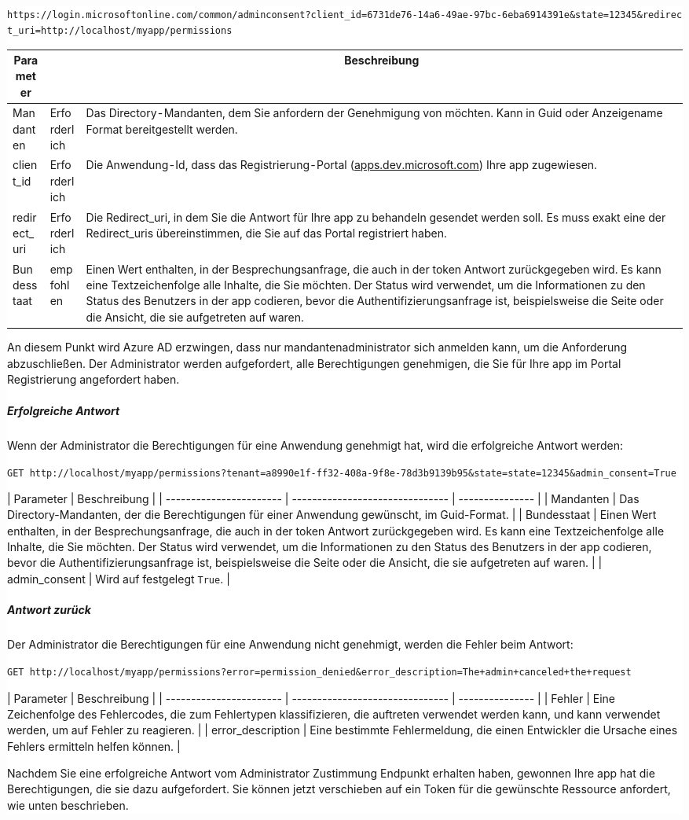 ```
https://login.microsoftonline.com/common/adminconsent?client_id=6731de76-14a6-49ae-97bc-6eba6914391e&state=12345&redirect_uri=http://localhost/myapp/permissions
```

| Parameter | | Beschreibung |
| ----------------------- | ------------------------------- | --------------- |
| Mandanten | Erforderlich | Das Directory-Mandanten, dem Sie anfordern der Genehmigung von möchten.  Kann in Guid oder Anzeigename Format bereitgestellt werden. |
| client_id | Erforderlich | Die Anwendung-Id, dass das Registrierung-Portal ([apps.dev.microsoft.com](https://apps.dev.microsoft.com/?referrer=https://azure.microsoft.com/documentation/articles&deeplink=/appList)) Ihre app zugewiesen. |
| redirect_uri | Erforderlich | Die Redirect_uri, in dem Sie die Antwort für Ihre app zu behandeln gesendet werden soll.  Es muss exakt eine der Redirect_uris übereinstimmen, die Sie auf das Portal registriert haben. |
| Bundesstaat | empfohlen | Einen Wert enthalten, in der Besprechungsanfrage, die auch in der token Antwort zurückgegeben wird.  Es kann eine Textzeichenfolge alle Inhalte, die Sie möchten.  Der Status wird verwendet, um die Informationen zu den Status des Benutzers in der app codieren, bevor die Authentifizierungsanfrage ist, beispielsweise die Seite oder die Ansicht, die sie aufgetreten auf waren. |

An diesem Punkt wird Azure AD erzwingen, dass nur mandantenadministrator sich anmelden kann, um die Anforderung abzuschließen.  Der Administrator werden aufgefordert, alle Berechtigungen genehmigen, die Sie für Ihre app im Portal Registrierung angefordert haben. 

##### <a name="successful-response"></a>Erfolgreiche Antwort
Wenn der Administrator die Berechtigungen für eine Anwendung genehmigt hat, wird die erfolgreiche Antwort werden:

```
GET http://localhost/myapp/permissions?tenant=a8990e1f-ff32-408a-9f8e-78d3b9139b95&state=state=12345&admin_consent=True
```

| Parameter | Beschreibung |
| ----------------------- | ------------------------------- | --------------- |
| Mandanten | Das Directory-Mandanten, der die Berechtigungen für einer Anwendung gewünscht, im Guid-Format. |
| Bundesstaat | Einen Wert enthalten, in der Besprechungsanfrage, die auch in der token Antwort zurückgegeben wird.  Es kann eine Textzeichenfolge alle Inhalte, die Sie möchten.  Der Status wird verwendet, um die Informationen zu den Status des Benutzers in der app codieren, bevor die Authentifizierungsanfrage ist, beispielsweise die Seite oder die Ansicht, die sie aufgetreten auf waren. |
| admin_consent | Wird auf festgelegt `True`. |



##### <a name="error-response"></a>Antwort zurück
Der Administrator die Berechtigungen für eine Anwendung nicht genehmigt, werden die Fehler beim Antwort:

```
GET http://localhost/myapp/permissions?error=permission_denied&error_description=The+admin+canceled+the+request
```

| Parameter | Beschreibung |
| ----------------------- | ------------------------------- | --------------- |
| Fehler | Eine Zeichenfolge des Fehlercodes, die zum Fehlertypen klassifizieren, die auftreten verwendet werden kann, und kann verwendet werden, um auf Fehler zu reagieren. |
| error_description | Eine bestimmte Fehlermeldung, die einen Entwickler die Ursache eines Fehlers ermitteln helfen können.  |

Nachdem Sie eine erfolgreiche Antwort vom Administrator Zustimmung Endpunkt erhalten haben, gewonnen Ihre app hat die Berechtigungen, die sie dazu aufgefordert.  Sie können jetzt verschieben auf ein Token für die gewünschte Ressource anfordert, wie unten beschrieben.
